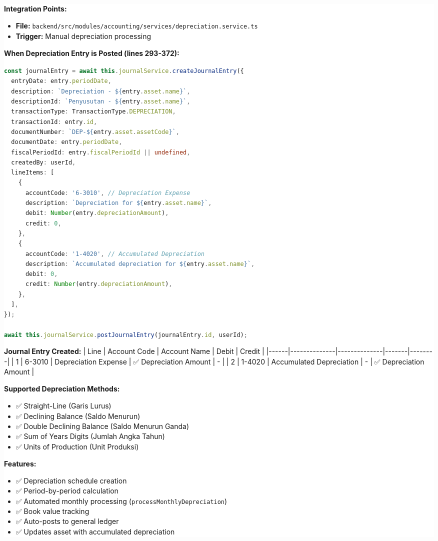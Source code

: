 **Integration Points:**
- **File:** `backend/src/modules/accounting/services/depreciation.service.ts`
- **Trigger:** Manual depreciation processing

**When Depreciation Entry is Posted (lines 293-372):**
```typescript
const journalEntry = await this.journalService.createJournalEntry({
  entryDate: entry.periodDate,
  description: `Depreciation - ${entry.asset.name}`,
  descriptionId: `Penyusutan - ${entry.asset.name}`,
  transactionType: TransactionType.DEPRECIATION,
  transactionId: entry.id,
  documentNumber: `DEP-${entry.asset.assetCode}`,
  documentDate: entry.periodDate,
  fiscalPeriodId: entry.fiscalPeriodId || undefined,
  createdBy: userId,
  lineItems: [
    {
      accountCode: '6-3010', // Depreciation Expense
      description: `Depreciation for ${entry.asset.name}`,
      debit: Number(entry.depreciationAmount),
      credit: 0,
    },
    {
      accountCode: '1-4020', // Accumulated Depreciation
      description: `Accumulated depreciation for ${entry.asset.name}`,
      debit: 0,
      credit: Number(entry.depreciationAmount),
    },
  ],
});

await this.journalService.postJournalEntry(journalEntry.id, userId);
```

**Journal Entry Created:**
| Line | Account Code | Account Name | Debit | Credit |
|------|--------------|--------------|-------|--------|
| 1 | 6-3010 | Depreciation Expense | ✅ Depreciation Amount | - |
| 2 | 1-4020 | Accumulated Depreciation | - | ✅ Depreciation Amount |

**Supported Depreciation Methods:**
- ✅ Straight-Line (Garis Lurus)
- ✅ Declining Balance (Saldo Menurun)
- ✅ Double Declining Balance (Saldo Menurun Ganda)
- ✅ Sum of Years Digits (Jumlah Angka Tahun)
- ✅ Units of Production (Unit Produksi)

**Features:**
- ✅ Depreciation schedule creation
- ✅ Period-by-period calculation
- ✅ Automated monthly processing (`processMonthlyDepreciation`)
- ✅ Book value tracking
- ✅ Auto-posts to general ledger
- ✅ Updates asset with accumulated depreciation
